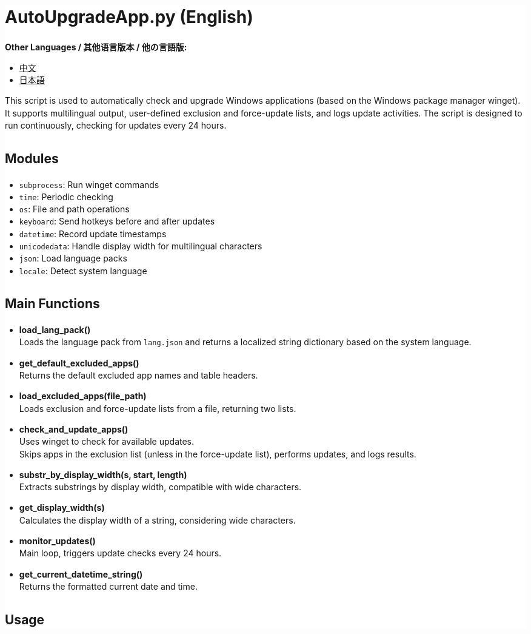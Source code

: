 # AutoUpgradeApp.py (English)

**Other Languages / 其他语言版本 / 他の言語版:**
- [中文](README.md)
- [日本語](README_JA.md)

This script is used to automatically check and upgrade Windows applications (based on the Windows package manager winget).
It supports multilingual output, user-defined exclusion and force-update lists, and logs update activities.
The script is designed to run continuously, checking for updates every 24 hours.

## Modules

- `subprocess`: Run winget commands
- `time`: Periodic checking
- `os`: File and path operations
- `keyboard`: Send hotkeys before and after updates
- `datetime`: Record update timestamps
- `unicodedata`: Handle display width for multilingual characters
- `json`: Load language packs
- `locale`: Detect system language

## Main Functions

- **load_lang_pack()**  
  Loads the language pack from `lang.json` and returns a localized string dictionary based on the system language.

- **get_default_excluded_apps()**  
  Returns the default excluded app names and table headers.

- **load_excluded_apps(file_path)**  
  Loads exclusion and force-update lists from a file, returning two lists.

- **check_and_update_apps()**  
  Uses winget to check for available updates.  
  Skips apps in the exclusion list (unless in the force-update list), performs updates, and logs results.  

- **substr_by_display_width(s, start, length)**  
  Extracts substrings by display width, compatible with wide characters.

- **get_display_width(s)**  
  Calculates the display width of a string, considering wide characters.

- **monitor_updates()**  
  Main loop, triggers update checks every 24 hours.  

- **get_current_datetime_string()**  
  Returns the formatted current date and time.

## Usage
